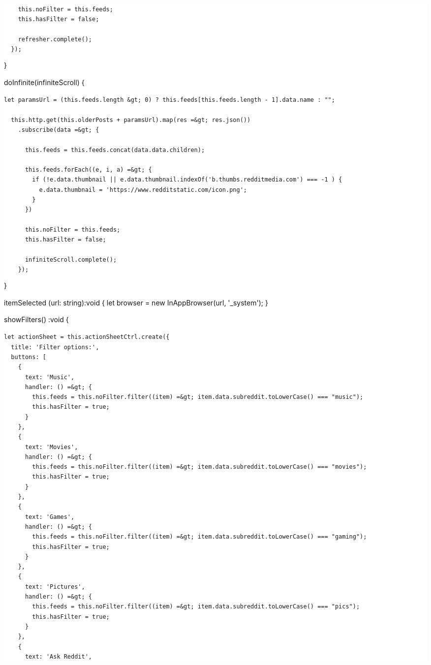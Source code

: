         this.noFilter = this.feeds;
        this.hasFilter = false;

        refresher.complete();
      });
  }  

  doInfinite(infiniteScroll) {

    let paramsUrl = (this.feeds.length &gt; 0) ? this.feeds[this.feeds.length - 1].data.name : "";

      this.http.get(this.olderPosts + paramsUrl).map(res =&gt; res.json())
        .subscribe(data =&gt; {
        
          this.feeds = this.feeds.concat(data.data.children);
          
          this.feeds.forEach((e, i, a) =&gt; {
            if (!e.data.thumbnail || e.data.thumbnail.indexOf('b.thumbs.redditmedia.com') === -1 ) {  
              e.data.thumbnail = 'https://www.redditstatic.com/icon.png';
            }
          })

          this.noFilter = this.feeds;
          this.hasFilter = false;          
          
          infiniteScroll.complete();
        }); 
  }   

  itemSelected (url: string):void {
    let browser = new InAppBrowser(url, '_system');
  } 
  
  showFilters() :void {

    let actionSheet = this.actionSheetCtrl.create({
      title: 'Filter options:',
      buttons: [
        {
          text: 'Music',
          handler: () =&gt; {
            this.feeds = this.noFilter.filter((item) =&gt; item.data.subreddit.toLowerCase() === "music");
            this.hasFilter = true;
          }
        },
        {
          text: 'Movies',
          handler: () =&gt; {
            this.feeds = this.noFilter.filter((item) =&gt; item.data.subreddit.toLowerCase() === "movies");
            this.hasFilter = true;
          }
        },
        {
          text: 'Games',
          handler: () =&gt; {
            this.feeds = this.noFilter.filter((item) =&gt; item.data.subreddit.toLowerCase() === "gaming");
            this.hasFilter = true;
          }
        },
        {
          text: 'Pictures',
          handler: () =&gt; {
            this.feeds = this.noFilter.filter((item) =&gt; item.data.subreddit.toLowerCase() === "pics");
            this.hasFilter = true;
          }
        },                
        {
          text: 'Ask Reddit',

 [1]: https://raw.githubusercontent.com/diegoeis/tableless-static-images/master/2016/10/tumblr_npjjd6T4Lu1tq4of6o1_400.gif
 [2]: https://raw.githubusercontent.com/diegoeis/tableless-static-images/master/2016/10/ionic-2-localhost-5.jpg